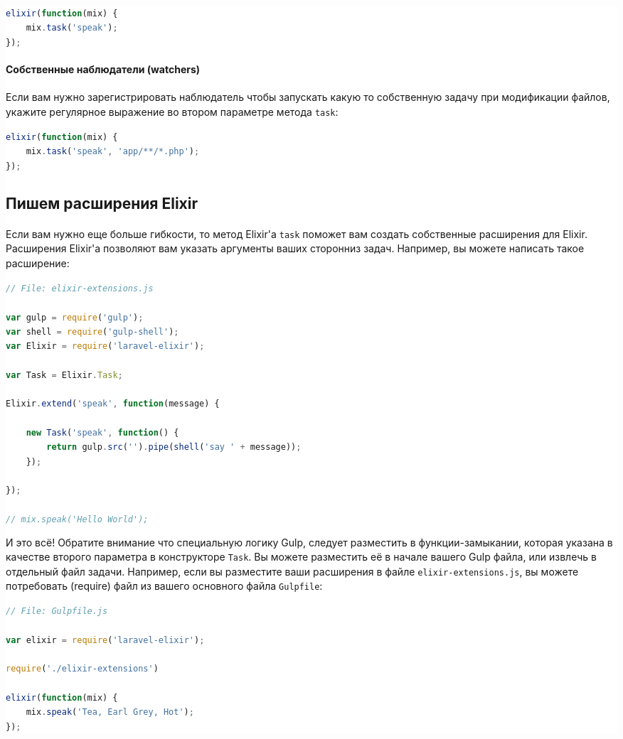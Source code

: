```javascript
elixir(function(mix) {
    mix.task('speak');
});
```

#### Собственные наблюдатели (watchers)

Если вам нужно зарегистрировать наблюдатель чтобы запускать какую то собственную задачу при модификации файлов, укажите регулярное выражение во втором параметре метода `task`: 


```javascript
elixir(function(mix) {
    mix.task('speak', 'app/**/*.php');
});
```

<a name="writing-elixir-extensions"></a>
## Пишем расширения Elixir

Если вам нужно еще больше гибкости, то метод Elixir'а `task` поможет вам создать собственные расширения для Elixir. Расширения Elixir'a позволяют вам указать аргументы ваших сторонниз задач. Например, вы можете написать такое расширение:


```javascript
// File: elixir-extensions.js

var gulp = require('gulp');
var shell = require('gulp-shell');
var Elixir = require('laravel-elixir');

var Task = Elixir.Task;

Elixir.extend('speak', function(message) {

    new Task('speak', function() {
        return gulp.src('').pipe(shell('say ' + message));
    });

});

// mix.speak('Hello World');
```

И это всё! Обратите внимание что специальную логику Gulp, следует разместить в функции-замыкании, которая указана в качестве второго параметра в конструкторе `Task`. Вы можете разместить её в начале вашего Gulp файла, или извлечь в отдельный файл задачи. Например, если вы разместите ваши расширения в файле `elixir-extensions.js`, вы можете потребовать (require) файл из вашего основного файла `Gulpfile`:


```javascript
// File: Gulpfile.js

var elixir = require('laravel-elixir');

require('./elixir-extensions')

elixir(function(mix) {
    mix.speak('Tea, Earl Grey, Hot');
});
```
